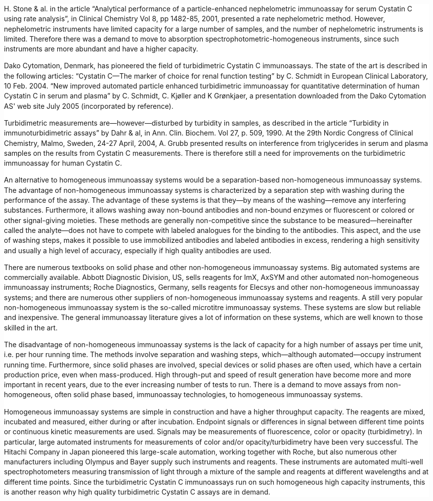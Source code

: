 H. Stone & al. in the article “Analytical performance of a particle-enhanced nephelometric immunoassay for serum Cystatin C using rate analysis”, in Clinical Chemistry Vol 8, pp 1482-85, 2001, presented a rate nephelometric method. However, nephelometric instruments have limited capacity for a large number of samples, and the number of nephelometric instruments is limited. Therefore there was a demand to move to absorption spectrophotometric-homogeneous instruments, since such instruments are more abundant and have a higher capacity.

Dako Cytomation, Denmark, has pioneered the field of turbidimetric Cystatin C immunoassays. The state of the art is described in the following articles: “Cystatin C—The marker of choice for renal function testing” by C. Schmidt in European Clinical Laboratory, 10 Feb. 2004. “New improved automated particle enhanced turbidimetric immunoassay for quantitative determination of human Cystatin C in serum and plasma” by C. Schmidt, C. Kjøller and K Grønkjaer, a presentation downloaded from the Dako Cytomation AS' web site July 2005 (incorporated by reference).

Turbidimetric measurements are—however—disturbed by turbidity in samples, as described in the article “Turbidity in immunoturbidimetric assays” by Dahr & al, in Ann. Clin. Biochem. Vol 27, p. 509, 1990. At the 29th Nordic Congress of Clinical Chemistry, Malmo, Sweden, 24-27 April, 2004, A. Grubb presented results on interference from triglycerides in serum and plasma samples on the results from Cystatin C measurements. There is therefore still a need for improvements on the turbidimetric immunoassay for human Cystatin C.

An alternative to homogeneous immunoassay systems would be a separation-based non-homogeneous immunoassay systems. The advantage of non-homogeneous immunoassay systems is characterized by a separation step with washing during the performance of the assay. The advantage of these systems is that they—by means of the washing—remove any interfering substances. Furthermore, it allows washing away non-bound antibodies and non-bound enzymes or fluorescent or colored or other signal-giving moieties. These methods are generally non-competitive since the substance to be measured—hereinafter called the analyte—does not have to compete with labeled analogues for the binding to the antibodies. This aspect, and the use of washing steps, makes it possible to use immobilized antibodies and labeled antibodies in excess, rendering a high sensitivity and usually a high level of accuracy, especially if high quality antibodies are used.

There are numerous textbooks on solid phase and other non-homogeneous immunoassay systems. Big automated systems are commercially available. Abbott Diagnostic Division, US, sells reagents for ImX, AxSYM and other automated non-homogeneous immunoassay instruments; Roche Diagnostics, Germany, sells reagents for Elecsys and other non-homogeneous immunoassay systems; and there are numerous other suppliers of non-homogeneous immunoassay systems and reagents. A still very popular non-homogeneous immunoassay system is the so-called microtitre immunoassay systems. These systems are slow but reliable and inexpensive. The general immunoassay literature gives a lot of information on these systems, which are well known to those skilled in the art.

The disadvantage of non-homogeneous immunoassay systems is the lack of capacity for a high number of assays per time unit, i.e. per hour running time. The methods involve separation and washing steps, which—although automated—occupy instrument running time. Furthermore, since solid phases are involved, special devices or solid phases are often used, which have a certain production price, even when mass-produced. High through-put and speed of result generation have become more and more important in recent years, due to the ever increasing number of tests to run. There is a demand to move assays from non-homogeneous, often solid phase based, immunoassay technologies, to homogeneous immunoassay systems.

Homogeneous immunoassay systems are simple in construction and have a higher throughput capacity. The reagents are mixed, incubated and measured, either during or after incubation. Endpoint signals or differences in signal between different time points or continuous kinetic measurements are used. Signals may be measurements of fluorescence, color or opacity (turbidimetry). In particular, large automated instruments for measurements of color and/or opacity/turbidimetry have been very successful. The Hitachi Company in Japan pioneered this large-scale automation, working together with Roche, but also numerous other manufacturers including Olympus and Bayer supply such instruments and reagents. These instruments are automated multi-well spectrophotometers measuring transmission of light through a mixture of the sample and reagents at different wavelengths and at different time points. Since the turbidimetric Cystatin C immunoassays run on such homogeneous high capacity instruments, this is another reason why high quality turbidimetric Cystatin C assays are in demand.
